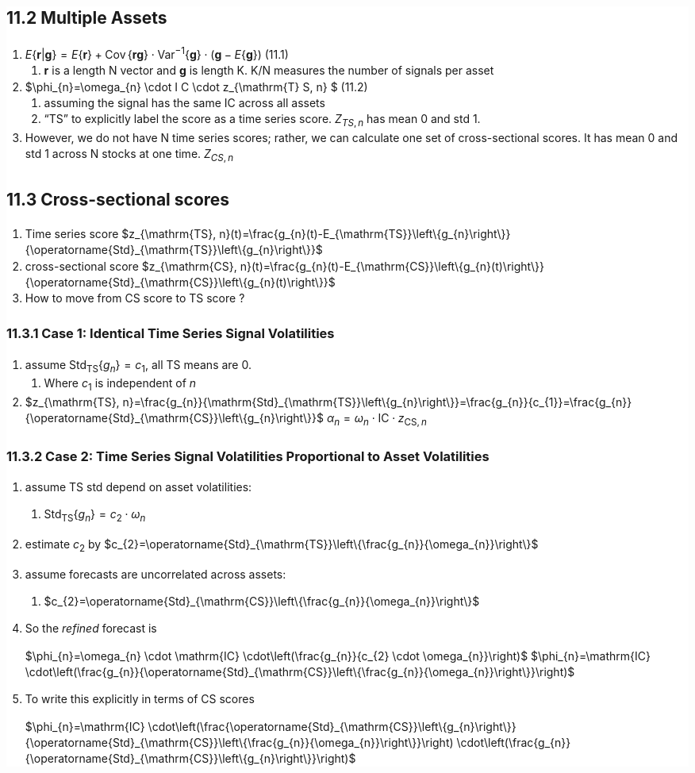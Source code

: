 ## 11.2 Multiple Assets

1. $E\{\mathbf{r} | \mathbf{g}\}=E\{\mathbf{r}\}+\operatorname{Cov}\{\mathbf{r} \mathbf{g}\} \cdot \operatorname{Var}^{-1}\{\mathbf{g}\} \cdot(\mathbf{g}-E\{\mathbf{g}\})$   (11.1)
   1. $\mathbf{r}$ is a length N vector and $\mathbf{g}$ is length K. K/N measures the number of signals per asset
2. $\phi_{n}=\omega_{n} \cdot I C \cdot z_{\mathrm{T} S, n} $  (11.2)
   1. assuming the signal has the same IC across all assets
   2. “TS” to explicitly label the score as a time series score. $Z_{TS,n}$ has mean 0 and std 1. 
3. However, we do not have N time series scores; rather, we can calculate one set of cross-sectional scores. It has mean 0 and std 1 across N stocks at one time. $Z_{CS,n}$

## 11.3 Cross-sectional scores

1. Time series score $z_{\mathrm{TS}, n}(t)=\frac{g_{n}(t)-E_{\mathrm{TS}}\left\{g_{n}\right\}}{\operatorname{Std}_{\mathrm{TS}}\left\{g_{n}\right\}}$
2. cross-sectional score $z_{\mathrm{CS}, n}(t)=\frac{g_{n}(t)-E_{\mathrm{CS}}\left\{g_{n}(t)\right\}}{\operatorname{Std}_{\mathrm{CS}}\left\{g_{n}(t)\right\}}$
3. How to move from CS score to TS score ?

### 11.3.1 Case 1: Identical Time Series Signal Volatilities

1. assume $\operatorname{Std}_{\mathrm{TS}}\left\{g_{n}\right\}=c_{1}$, all TS means are 0.
   1. Where $c_1$ is independent of $n$
2. $z_{\mathrm{TS}, n}=\frac{g_{n}}{\mathrm{Std}_{\mathrm{TS}}\left\{g_{n}\right\}}=\frac{g_{n}}{c_{1}}=\frac{g_{n}}{\operatorname{Std}_{\mathrm{CS}}\left\{g_{n}\right\}}$
   $\alpha_{n}=\omega_{n} \cdot \mathrm{IC} \cdot z_{\mathrm{CS}, n}$

### 11.3.2 Case 2: Time Series Signal Volatilities Proportional to Asset Volatilities

1. assume TS std depend on asset volatilities:

   1. $\operatorname{Std}_{\mathrm{TS}}\left\{g_{n}\right\}=c_{2} \cdot \omega_{n}$

2. estimate $c_2$ by  $c_{2}=\operatorname{Std}_{\mathrm{TS}}\left\{\frac{g_{n}}{\omega_{n}}\right\}$

3. assume forecasts are uncorrelated across assets:

   1. $c_{2}=\operatorname{Std}_{\mathrm{CS}}\left\{\frac{g_{n}}{\omega_{n}}\right\}$

4. So the _refined_ forecast is 

   $\phi_{n}=\omega_{n} \cdot \mathrm{IC} \cdot\left(\frac{g_{n}}{c_{2} \cdot \omega_{n}}\right)$
   $\phi_{n}=\mathrm{IC} \cdot\left(\frac{g_{n}}{\operatorname{Std}_{\mathrm{CS}}\left\{\frac{g_{n}}{\omega_{n}}\right\}}\right)$

5. To write this explicitly in terms of CS scores

   $\phi_{n}=\mathrm{IC} \cdot\left(\frac{\operatorname{Std}_{\mathrm{CS}}\left\{g_{n}\right\}}{\operatorname{Std}_{\mathrm{CS}}\left\{\frac{g_{n}}{\omega_{n}}\right\}}\right) \cdot\left(\frac{g_{n}}{\operatorname{Std}_{\mathrm{CS}}\left\{g_{n}\right\}}\right)$
